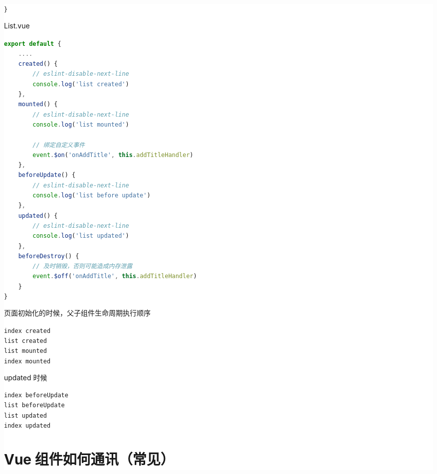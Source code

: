 ```js
}
```

List.vue

```js
export default {
    ....
    created() {
        // eslint-disable-next-line
        console.log('list created')
    },
    mounted() {
        // eslint-disable-next-line
        console.log('list mounted')

        // 绑定自定义事件
        event.$on('onAddTitle', this.addTitleHandler)
    },
    beforeUpdate() {
        // eslint-disable-next-line
        console.log('list before update')
    },
    updated() {
        // eslint-disable-next-line
        console.log('list updated')
    },
    beforeDestroy() {
        // 及时销毁，否则可能造成内存泄露
        event.$off('onAddTitle', this.addTitleHandler)
    }
}
```

页面初始化的时候，父子组件生命周期执行顺序

```shell
index created
list created
list mounted
index mounted
```

updated 时候

```shell
index beforeUpdate
list beforeUpdate
list updated
index updated
```

# **Vue 组件如何通讯（常见）**
